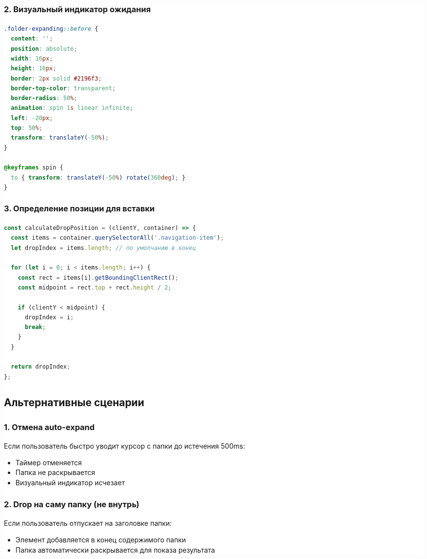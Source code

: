 ### 2. Визуальный индикатор ожидания
```css
.folder-expanding::before {
  content: '';
  position: absolute;
  width: 16px;
  height: 16px;
  border: 2px solid #2196f3;
  border-top-color: transparent;
  border-radius: 50%;
  animation: spin 1s linear infinite;
  left: -20px;
  top: 50%;
  transform: translateY(-50%);
}

@keyframes spin {
  to { transform: translateY(-50%) rotate(360deg); }
}
```

### 3. Определение позиции для вставки
```javascript
const calculateDropPosition = (clientY, container) => {
  const items = container.querySelectorAll('.navigation-item');
  let dropIndex = items.length; // по умолчанию в конец
  
  for (let i = 0; i < items.length; i++) {
    const rect = items[i].getBoundingClientRect();
    const midpoint = rect.top + rect.height / 2;
    
    if (clientY < midpoint) {
      dropIndex = i;
      break;
    }
  }
  
  return dropIndex;
};
```

## Альтернативные сценарии

### 1. Отмена auto-expand
Если пользователь быстро уводит курсор с папки до истечения 500ms:
- Таймер отменяется
- Папка не раскрывается
- Визуальный индикатор исчезает

### 2. Drop на саму папку (не внутрь)
Если пользователь отпускает на заголовке папки:
- Элемент добавляется в конец содержимого папки
- Папка автоматически раскрывается для показа результата
